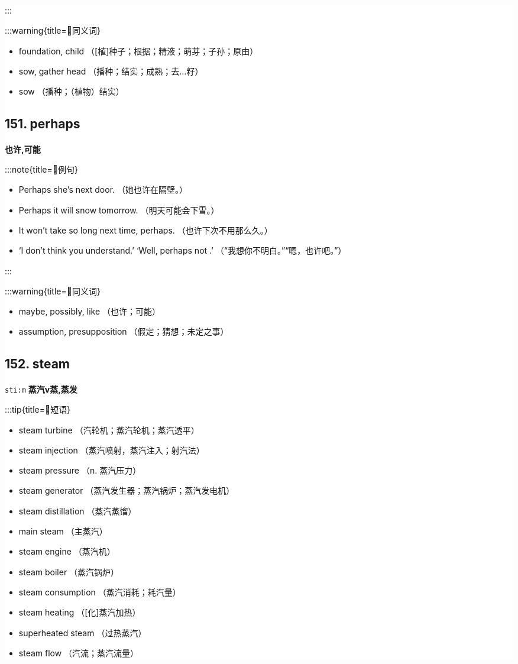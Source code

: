 :::

:::warning{title=🤔同义词}

- foundation, child （[植]种子；根据；精液；萌芽；子孙；原由）

- sow, gather head （播种；结实；成熟；去…籽）

- sow （播种；（植物）结实）


## 151. perhaps

**也许,可能**

:::note{title=🎤例句}

- Perhaps she’s next door. （她也许在隔壁。）

- Perhaps it will snow tomorrow. （明天可能会下雪。）

- It won’t take so long next time, perhaps. （也许下次不用那么久。）

- ‘I don’t think you understand.’ ‘Well, perhaps not .’ （“我想你不明白。”“嗯，也许吧。”）

:::

:::warning{title=🤔同义词}

- maybe, possibly, like （也许；可能）

- assumption, presupposition （假定；猜想；未定之事）


## 152. steam

`sti:m`  **蒸汽v蒸,蒸发**

:::tip{title=🤩短语}

- steam turbine （汽轮机；蒸汽轮机；蒸汽透平）

- steam injection （蒸汽喷射，蒸汽注入；射汽法）

- steam pressure （n. 蒸汽压力）

- steam generator （蒸汽发生器；蒸汽锅炉；蒸汽发电机）

- steam distillation （蒸汽蒸馏）

- main steam （主蒸汽）

- steam engine （蒸汽机）

- steam boiler （蒸汽锅炉）

- steam consumption （蒸汽消耗；耗汽量）

- steam heating （[化]蒸汽加热）

- superheated steam （过热蒸汽）

- steam flow （汽流；蒸汽流量）
